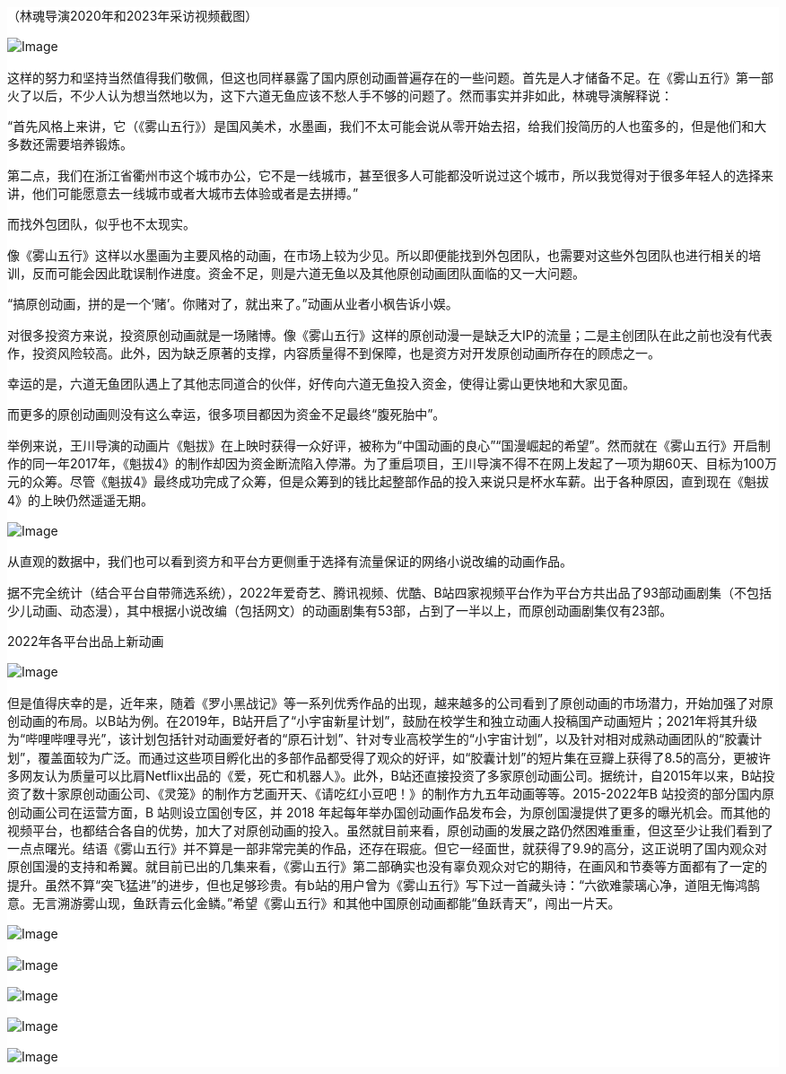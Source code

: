 （林魂导演2020年和2023年采访视频截图）

![Image](https://mmbiz.qpic.cn/sz_mmbiz_jpg/Thf7MtZSy5KfWZoIdM0Fq5CAy2Ufz9oheaVeFiaZLxYrmNHlEIJhRkn00HUqNrIAlWAIYwZ9lIU2qF2eQPhaITQ/640?wx_fmt=jpeg&wxfrom=5&wx_lazy=1&wx_co=1)

这样的努力和坚持当然值得我们敬佩，但这也同样暴露了国内原创动画普遍存在的一些问题。首先是人才储备不足。在《雾山五行》第一部火了以后，不少人认为想当然地以为，这下六道无鱼应该不愁人手不够的问题了。然而事实并非如此，林魂导演解释说：

“首先风格上来讲，它（《雾山五行》）是国风美术，水墨画，我们不太可能会说从零开始去招，给我们投简历的人也蛮多的，但是他们和大多数还需要培养锻炼。

第二点，我们在浙江省衢州市这个城市办公，它不是一线城市，甚至很多人可能都没听说过这个城市，所以我觉得对于很多年轻人的选择来讲，他们可能愿意去一线城市或者大城市去体验或者是去拼搏。”

而找外包团队，似乎也不太现实。

像《雾山五行》这样以水墨画为主要风格的动画，在市场上较为少见。所以即便能找到外包团队，也需要对这些外包团队也进行相关的培训，反而可能会因此耽误制作进度。资金不足，则是六道无鱼以及其他原创动画团队面临的又一大问题。

“搞原创动画，拼的是一个‘赌’。你赌对了，就出来了。”动画从业者小枫告诉小娱。

对很多投资方来说，投资原创动画就是一场赌博。像《雾山五行》这样的原创动漫一是缺乏大IP的流量；二是主创团队在此之前也没有代表作，投资风险较高。此外，因为缺乏原著的支撑，内容质量得不到保障，也是资方对开发原创动画所存在的顾虑之一。

幸运的是，六道无鱼团队遇上了其他志同道合的伙伴，好传向六道无鱼投入资金，使得让雾山更快地和大家见面。

而更多的原创动画则没有这么幸运，很多项目都因为资金不足最终“腹死胎中”。

举例来说，王川导演的动画片《魁拔》在上映时获得一众好评，被称为“中国动画的良心”“国漫崛起的希望”。然而就在《雾山五行》开启制作的同一年2017年，《魁拔4》的制作却因为资金断流陷入停滞。为了重启项目，王川导演不得不在网上发起了一项为期60天、目标为100万元的众筹。尽管《魁拔4》最终成功完成了众筹，但是众筹到的钱比起整部作品的投入来说只是杯水车薪。出于各种原因，直到现在《魁拔4》的上映仍然遥遥无期。

![Image](https://mmbiz.qpic.cn/sz_mmbiz_png/Thf7MtZSy5KfWZoIdM0Fq5CAy2Ufz9oh40SwFd8kNwibiboprIglM7lcic4SVyQNlKldo3BicZLHf2PVovNOmFn11g/640?wx_fmt=png&wxfrom=5&wx_lazy=1&wx_co=1)

从直观的数据中，我们也可以看到资方和平台方更侧重于选择有流量保证的网络小说改编的动画作品。

据不完全统计（结合平台自带筛选系统），2022年爱奇艺、腾讯视频、优酷、B站四家视频平台作为平台方共出品了93部动画剧集（不包括少儿动画、动态漫），其中根据小说改编（包括网文）的动画剧集有53部，占到了一半以上，而原创动画剧集仅有23部。

2022年各平台出品上新动画

![Image](https://mmbiz.qpic.cn/sz_mmbiz_jpg/Thf7MtZSy5KfWZoIdM0Fq5CAy2Ufz9ohHNPmJBRpBPyEukm07jya2Y8Beias3Acl30czsh4srX5GJGrtGeib6UCQ/640?wx_fmt=jpeg&wxfrom=5&wx_lazy=1&wx_co=1)

但是值得庆幸的是，近年来，随着《罗小黑战记》等一系列优秀作品的出现，越来越多的公司看到了原创动画的市场潜力，开始加强了对原创动画的布局。以B站为例。在2019年，B站开启了“小宇宙新星计划”，鼓励在校学生和独立动画人投稿国产动画短片；2021年将其升级为“哔哩哔哩寻光”，该计划包括针对动画爱好者的“原石计划”、针对专业高校学生的“小宇宙计划”，以及针对相对成熟动画团队的“胶囊计划”，覆盖面较为广泛。而通过这些项目孵化出的多部作品都受得了观众的好评，如“胶囊计划”的短片集在豆瓣上获得了8.5的高分，更被许多网友认为质量可以比肩Netflix出品的《爱，死亡和机器人》。此外，B站还直接投资了多家原创动画公司。据统计，自2015年以来，B站投资了数十家原创动画公司、《灵笼》的制作方艺画开天、《请吃红小豆吧！》的制作方九五年动画等等。2015-2022年B 站投资的部分国内原创动画公司在运营方面，B 站则设立国创专区，并 2018 年起每年举办国创动画作品发布会，为原创国漫提供了更多的曝光机会。而其他的视频平台，也都结合各自的优势，加大了对原创动画的投入。虽然就目前来看，原创动画的发展之路仍然困难重重，但这至少让我们看到了一点点曙光。结语《雾山五行》并不算是一部非常完美的作品，还存在瑕疵。但它一经面世，就获得了9.9的高分，这正说明了国内观众对原创国漫的支持和希翼。就目前已出的几集来看，《雾山五行》第二部确实也没有辜负观众对它的期待，在画风和节奏等方面都有了一定的提升。虽然不算“突飞猛进”的进步，但也足够珍贵。有b站的用户曾为《雾山五行》写下过一首藏头诗：“六欲难蒙璃心净，道阻无悔鸿鹄意。无言溯游雾山现，鱼跃青云化金鳞。”希望《雾山五行》和其他中国原创动画都能“鱼跃青天”，闯出一片天。

![Image](https://mmbiz.qpic.cn/sz_mmbiz_png/Thf7MtZSy5KfWZoIdM0Fq5CAy2Ufz9oh1r2nFGibeFca274rWnvN7hm9OfhPJAGCqMSNibBdpysibIib5Cic6pW10vg/640?wx_fmt=png&wxfrom=5&wx_lazy=1&wx_co=1)

![Image](https://mmbiz.qpic.cn/sz_mmbiz_jpg/Thf7MtZSy5KfWZoIdM0Fq5CAy2Ufz9ohgRib8ISrB6VbaHYjIf7kYSzibSb16ziauHuwufLnPRJHGKvCbssNHTVtQ/640?wx_fmt=jpeg&wxfrom=5&wx_lazy=1&wx_co=1)

![Image](https://mmbiz.qpic.cn/sz_mmbiz_jpg/Thf7MtZSy5JqevzYSaCRYMov9FOoNS91ChoGbmrFLzsmC9b1kmO7wYCic5HDlOQiac3PMusibibxrZbA1ZicJ7yZ03g/640?wx_fmt=jpeg&wxfrom=5&wx_lazy=1&wx_co=1)

![Image](https://mmbiz.qpic.cn/mmbiz_png/Thf7MtZSy5K5Tkyf8b8hrP3NfnsviakYyAygJ1ke3TyUvficaF7oGfT67tyxUhibsD8icmCQibcO8DXngsWtzBv9llg/640?wx_fmt=png&tp=wxpic&wxfrom=5&wx_lazy=1&wx_co=1)

![Image](https://mmbiz.qpic.cn/sz_mmbiz_png/Thf7MtZSy5KfWZoIdM0Fq5CAy2Ufz9ohpiadKRBnrqEO8fJeH6SJ4he8WUnDnia8KwEearoyibBbOGCIos7SydfAg/640?wx_fmt=png&wxfrom=5&wx_lazy=1&wx_co=1)

